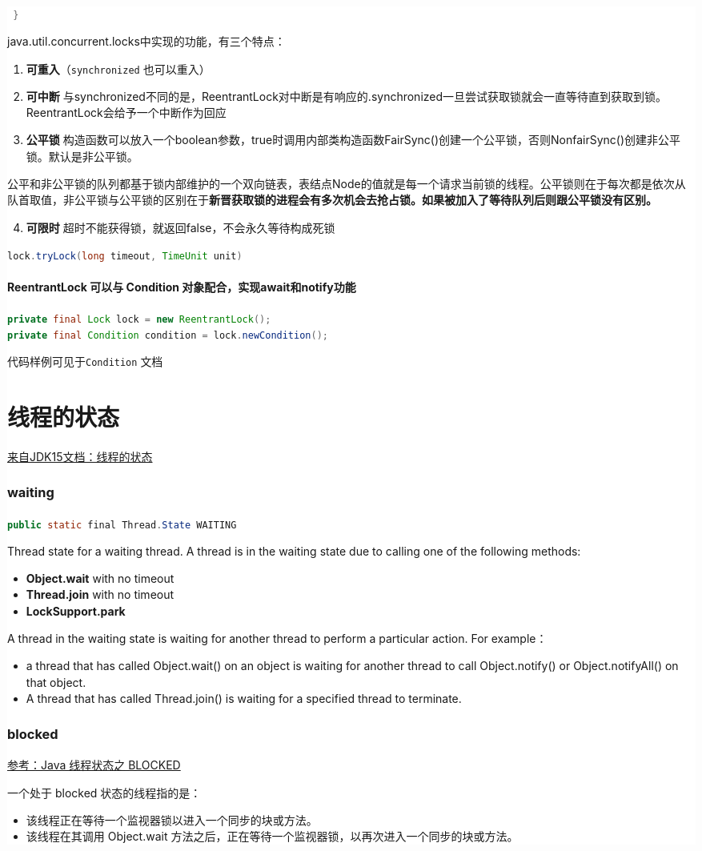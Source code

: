 ```java
 }
```


java.util.concurrent.locks中实现的功能，有三个特点：
1. **可重入**（`synchronized` 也可以重入）


2. **可中断**
与synchronized不同的是，ReentrantLock对中断是有响应的.synchronized一旦尝试获取锁就会一直等待直到获取到锁。ReentrantLock会给予一个中断作为回应

3. **公平锁**
构造函数可以放入一个boolean参数，true时调用内部类构造函数FairSync()创建一个公平锁，否则NonfairSync()创建非公平锁。默认是非公平锁。

公平和非公平锁的队列都基于锁内部维护的一个双向链表，表结点Node的值就是每一个请求当前锁的线程。公平锁则在于每次都是依次从队首取值，非公平锁与公平锁的区别在于**新晋获取锁的进程会有多次机会去抢占锁。如果被加入了等待队列后则跟公平锁没有区别。**

4. **可限时**
超时不能获得锁，就返回false，不会永久等待构成死锁
```java
lock.tryLock(long timeout, TimeUnit unit)
```

#### **ReentrantLock 可以与 Condition 对象配合，实现await和notify功能**

```java
private final Lock lock = new ReentrantLock();
private final Condition condition = lock.newCondition();
```
代码样例可见于`Condition` 文档

# 线程的状态
[来自JDK15文档：线程的状态](https://docs.oracle.com/en/java/javase/15/docs/api/java.base/java/lang/Thread.State.html)
### waiting
```java
public static final Thread.State WAITING
```
Thread state for a waiting thread. A thread is in the waiting state due to calling one of the following methods:

* **Object.wait** with no timeout
* **Thread.join** with no timeout
* **LockSupport.park**

A thread in the waiting state is waiting for another thread to perform a particular action. 
For example：

* a thread that has called Object.wait() on an object is waiting for another thread to call Object.notify() or Object.notifyAll() on that object. 
* A thread that has called Thread.join() is waiting for a specified thread to terminate.

### blocked
[参考：Java 线程状态之 BLOCKED](https://my.oschina.net/goldenshaw/blog/706663)

一个处于 blocked 状态的线程指的是：
* 该线程正在等待一个监视器锁以进入一个同步的块或方法。
* 该线程在其调用 Object.wait 方法之后，正在等待一个监视器锁，以再次进入一个同步的块或方法。






